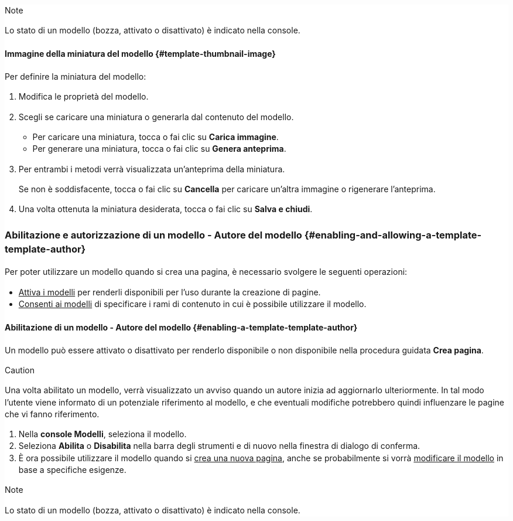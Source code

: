 >[!NOTE]
>
>Lo stato di un modello (bozza, attivato o disattivato) è indicato nella console.

#### Immagine della miniatura del modello {#template-thumbnail-image}

Per definire la miniatura del modello:

1. Modifica le proprietà del modello.
1. Scegli se caricare una miniatura o generarla dal contenuto del modello.

   * Per caricare una miniatura, tocca o fai clic su **Carica immagine**.
   * Per generare una miniatura, tocca o fai clic su **Genera anteprima**.

1. Per entrambi i metodi verrà visualizzata un’anteprima della miniatura.

   Se non è soddisfacente, tocca o fai clic su **Cancella** per caricare un’altra immagine o rigenerare l’anteprima.

1. Una volta ottenuta la miniatura desiderata, tocca o fai clic su **Salva e chiudi**.

### Abilitazione e autorizzazione di un modello - Autore del modello   {#enabling-and-allowing-a-template-template-author}

Per poter utilizzare un modello quando si crea una pagina, è necessario svolgere le seguenti operazioni:

* [Attiva i modelli](#enablingatemplate) per renderli disponibili per l’uso durante la creazione di pagine.
* [Consenti ai modelli](#allowingatemplate) di specificare i rami di contenuto in cui è possibile utilizzare il modello.

#### Abilitazione di un modello - Autore del modello {#enabling-a-template-template-author}

Un modello può essere attivato o disattivato per renderlo disponibile o non disponibile nella procedura guidata **Crea pagina**.

>[!CAUTION]
>
>Una volta abilitato un modello, verrà visualizzato un avviso quando un autore inizia ad aggiornarlo ulteriormente. In tal modo l’utente viene informato di un potenziale riferimento al modello, e che eventuali modifiche potrebbero quindi influenzare le pagine che vi fanno riferimento.

1. Nella **console Modelli**, seleziona il modello.
1. Seleziona **Abilita** o **Disabilita** nella barra degli strumenti e di nuovo nella finestra di dialogo di conferma.
1. È ora possibile utilizzare il modello quando si [crea una nuova pagina](/help/sites-authoring/managing-pages.md#creating-a-new-page), anche se probabilmente si vorrà [modificare il modello](#editingatemplate) in base a specifiche esigenze.

>[!NOTE]
>
>Lo stato di un modello (bozza, attivato o disattivato) è indicato nella console.

